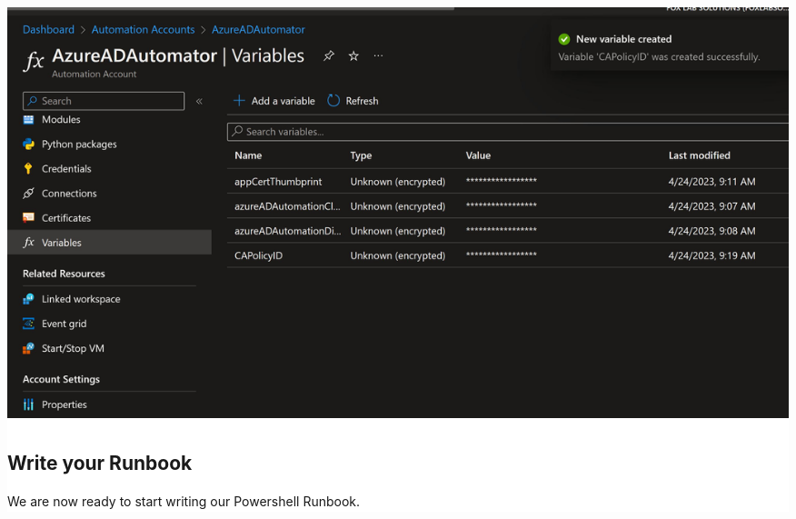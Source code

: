 ![Add variables in Automation account](/assets/images/2023-4-18-AzureAutomate/addVariables.jpg)

## Write your Runbook

We are now ready to start writing our Powershell Runbook. 
